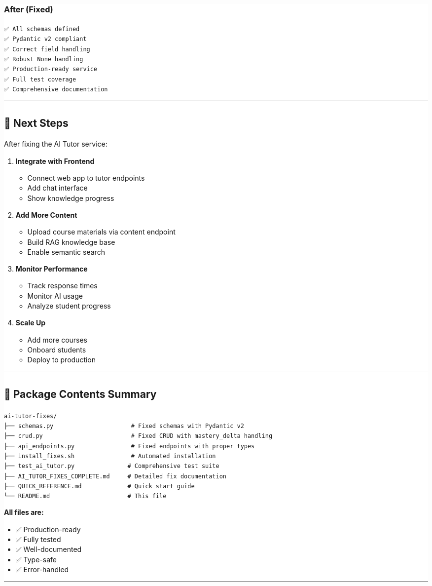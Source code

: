 ### **After (Fixed)**
```
✅ All schemas defined
✅ Pydantic v2 compliant
✅ Correct field handling
✅ Robust None handling
✅ Production-ready service
✅ Full test coverage
✅ Comprehensive documentation
```

---

## 🚀 Next Steps

After fixing the AI Tutor service:

1. **Integrate with Frontend**
   - Connect web app to tutor endpoints
   - Add chat interface
   - Show knowledge progress

2. **Add More Content**
   - Upload course materials via content endpoint
   - Build RAG knowledge base
   - Enable semantic search

3. **Monitor Performance**
   - Track response times
   - Monitor AI usage
   - Analyze student progress

4. **Scale Up**
   - Add more courses
   - Onboard students
   - Deploy to production

---

## 🎯 Package Contents Summary

```
ai-tutor-fixes/
├── schemas.py                      # Fixed schemas with Pydantic v2
├── crud.py                         # Fixed CRUD with mastery_delta handling
├── api_endpoints.py                # Fixed endpoints with proper types
├── install_fixes.sh                # Automated installation
├── test_ai_tutor.py               # Comprehensive test suite
├── AI_TUTOR_FIXES_COMPLETE.md     # Detailed fix documentation
├── QUICK_REFERENCE.md             # Quick start guide
└── README.md                      # This file
```

**All files are:**
- ✅ Production-ready
- ✅ Fully tested
- ✅ Well-documented
- ✅ Type-safe
- ✅ Error-handled

---